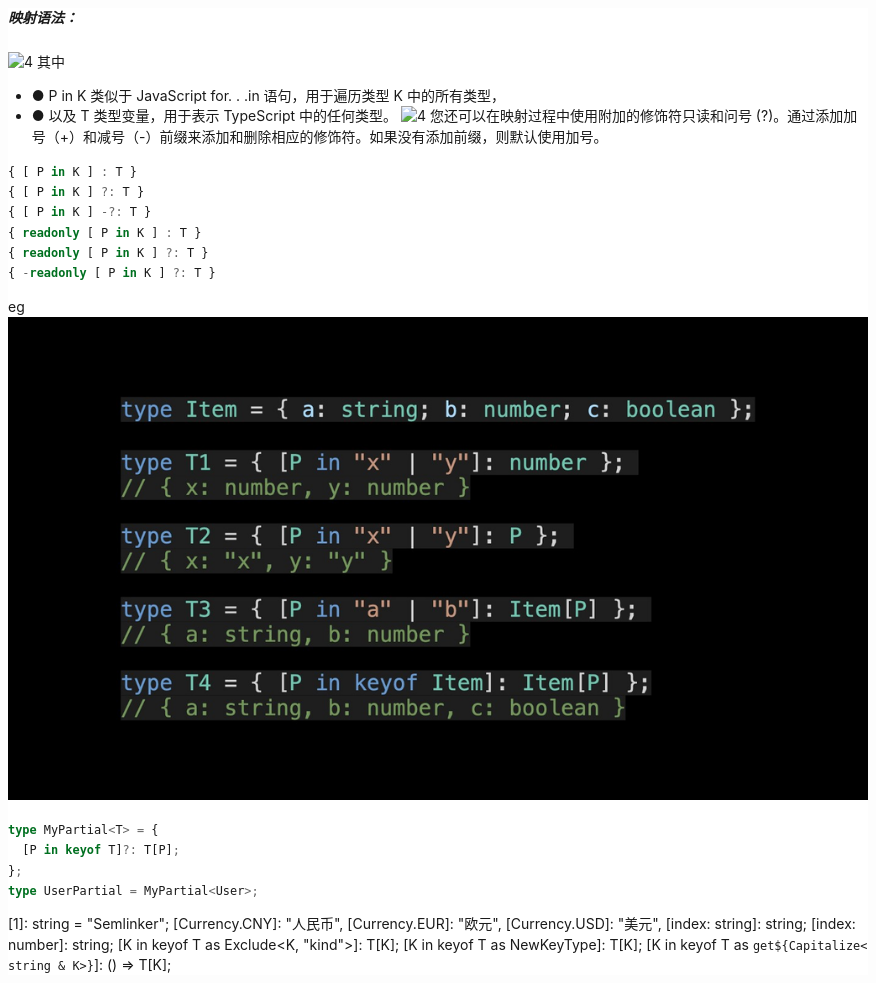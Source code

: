 ##### 映射语法：

![4](../assets/Wapped-8.jpeg)
其中

- ● P in K 类似于 JavaScript for. . .in 语句，用于遍历类型 K 中的所有类型，
- ● 以及 T 类型变量，用于表示 TypeScript 中的任何类型。
  ![4](../assets/Wapped-9.gif)
  您还可以在映射过程中使用附加的修饰符只读和问号 (?)。通过添加加号（+）和减号（-）前缀来添加和删除相应的修饰符。如果没有添加前缀，则默认使用加号。

```typescript
{ [ P in K ] : T }
{ [ P in K ] ?: T }
{ [ P in K ] -?: T }
{ readonly [ P in K ] : T }
{ readonly [ P in K ] ?: T }
{ -readonly [ P in K ] ?: T }
```

eg
![4](../assets/Wapped-10.jpeg)

```typescript
type MyPartial<T> = {
  [P in keyof T]?: T[P];
};
type UserPartial = MyPartial<User>;
```


[1]: string = "Semlinker";
  [Currency.CNY]: "人民币",
  [Currency.EUR]: "欧元",
  [Currency.USD]: "美元",
  [index: string]: string;
  [index: number]: string;
  [K in keyof T as Exclude<K, "kind">]: T[K];
  [K in keyof T as NewKeyType]: T[K];
  [K in keyof T as `get${Capitalize<string & K>}`]: () => T[K];